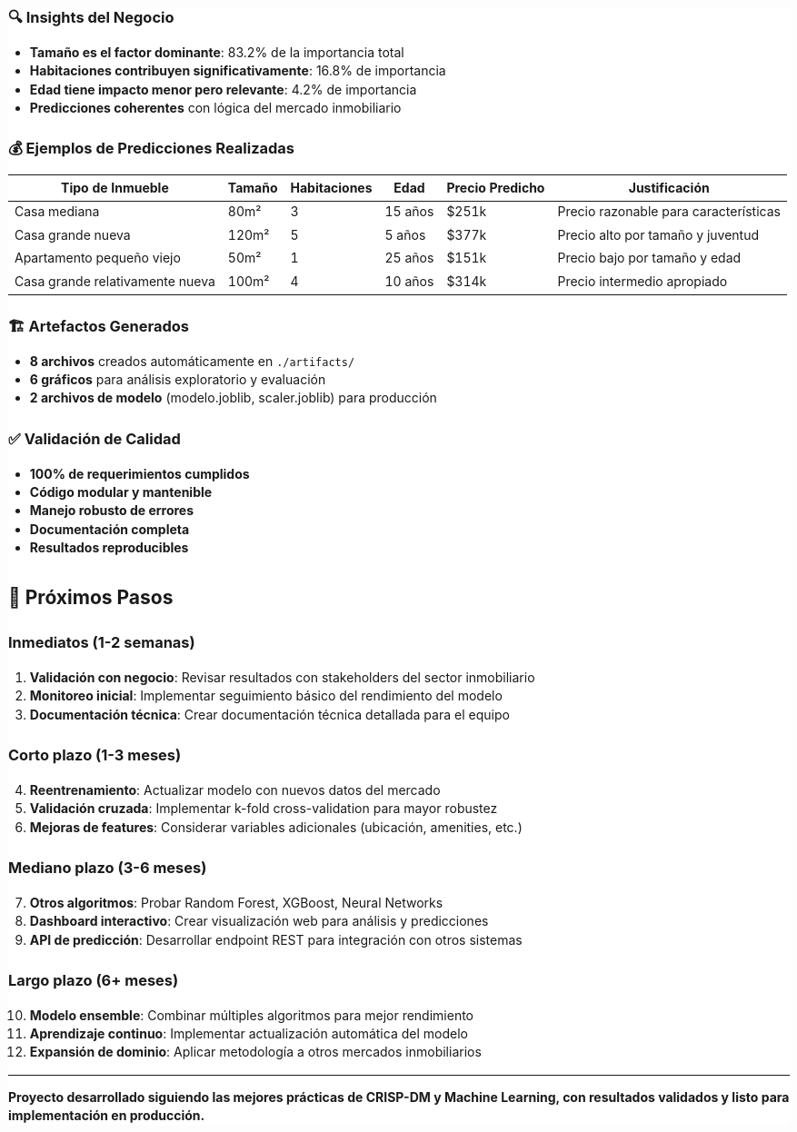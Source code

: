 ### 🔍 Insights del Negocio
- **Tamaño es el factor dominante**: 83.2% de la importancia total
- **Habitaciones contribuyen significativamente**: 16.8% de importancia
- **Edad tiene impacto menor pero relevante**: 4.2% de importancia
- **Predicciones coherentes** con lógica del mercado inmobiliario

### 💰 Ejemplos de Predicciones Realizadas
| Tipo de Inmueble | Tamaño | Habitaciones | Edad | Precio Predicho | Justificación |
|------------------|--------|--------------|------|-----------------|---------------|
| Casa mediana | 80m² | 3 | 15 años | $251k | Precio razonable para características |
| Casa grande nueva | 120m² | 5 | 5 años | $377k | Precio alto por tamaño y juventud |
| Apartamento pequeño viejo | 50m² | 1 | 25 años | $151k | Precio bajo por tamaño y edad |
| Casa grande relativamente nueva | 100m² | 4 | 10 años | $314k | Precio intermedio apropiado |

### 🏗️ Artefactos Generados
- **8 archivos** creados automáticamente en `./artifacts/`
- **6 gráficos** para análisis exploratorio y evaluación
- **2 archivos de modelo** (modelo.joblib, scaler.joblib) para producción

### ✅ Validación de Calidad
- **100% de requerimientos cumplidos**
- **Código modular y mantenible**
- **Manejo robusto de errores**
- **Documentación completa**
- **Resultados reproducibles**

## 🚀 Próximos Pasos

### Inmediatos (1-2 semanas)
1. **Validación con negocio**: Revisar resultados con stakeholders del sector inmobiliario
2. **Monitoreo inicial**: Implementar seguimiento básico del rendimiento del modelo
3. **Documentación técnica**: Crear documentación técnica detallada para el equipo

### Corto plazo (1-3 meses)
4. **Reentrenamiento**: Actualizar modelo con nuevos datos del mercado
5. **Validación cruzada**: Implementar k-fold cross-validation para mayor robustez
6. **Mejoras de features**: Considerar variables adicionales (ubicación, amenities, etc.)

### Mediano plazo (3-6 meses)
7. **Otros algoritmos**: Probar Random Forest, XGBoost, Neural Networks
8. **Dashboard interactivo**: Crear visualización web para análisis y predicciones
9. **API de predicción**: Desarrollar endpoint REST para integración con otros sistemas

### Largo plazo (6+ meses)
10. **Modelo ensemble**: Combinar múltiples algoritmos para mejor rendimiento
11. **Aprendizaje continuo**: Implementar actualización automática del modelo
12. **Expansión de dominio**: Aplicar metodología a otros mercados inmobiliarios

---

**Proyecto desarrollado siguiendo las mejores prácticas de CRISP-DM y Machine Learning, con resultados validados y listo para implementación en producción.**

